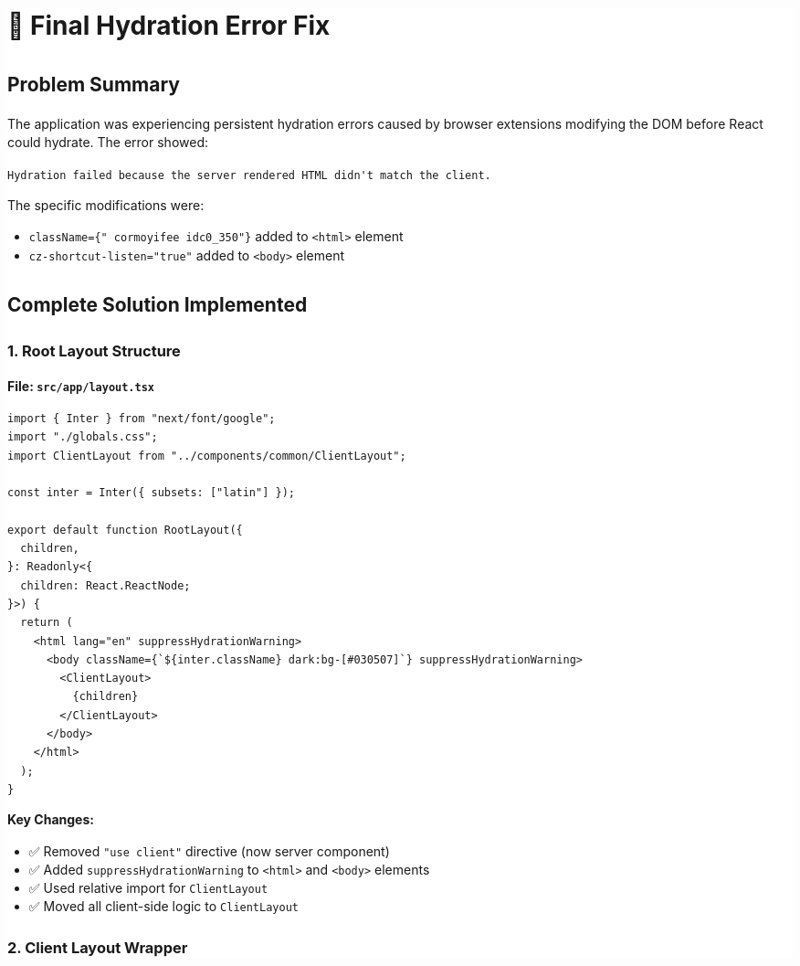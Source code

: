 # 🔧 Final Hydration Error Fix

## **Problem Summary**
The application was experiencing persistent hydration errors caused by browser extensions modifying the DOM before React could hydrate. The error showed:

```
Hydration failed because the server rendered HTML didn't match the client.
```

The specific modifications were:
- `className={" cormoyifee idc0_350"}` added to `<html>` element
- `cz-shortcut-listen="true"` added to `<body>` element

## **Complete Solution Implemented**

### **1. Root Layout Structure**

**File: `src/app/layout.tsx`**
```tsx
import { Inter } from "next/font/google";
import "./globals.css";
import ClientLayout from "../components/common/ClientLayout";

const inter = Inter({ subsets: ["latin"] });

export default function RootLayout({
  children,
}: Readonly<{
  children: React.ReactNode;
}>) {
  return (
    <html lang="en" suppressHydrationWarning>
      <body className={`${inter.className} dark:bg-[#030507]`} suppressHydrationWarning>
        <ClientLayout>
          {children}
        </ClientLayout>
      </body>
    </html>
  );
}
```

**Key Changes:**
- ✅ Removed `"use client"` directive (now server component)
- ✅ Added `suppressHydrationWarning` to `<html>` and `<body>` elements
- ✅ Used relative import for `ClientLayout`
- ✅ Moved all client-side logic to `ClientLayout`

### **2. Client Layout Wrapper**
